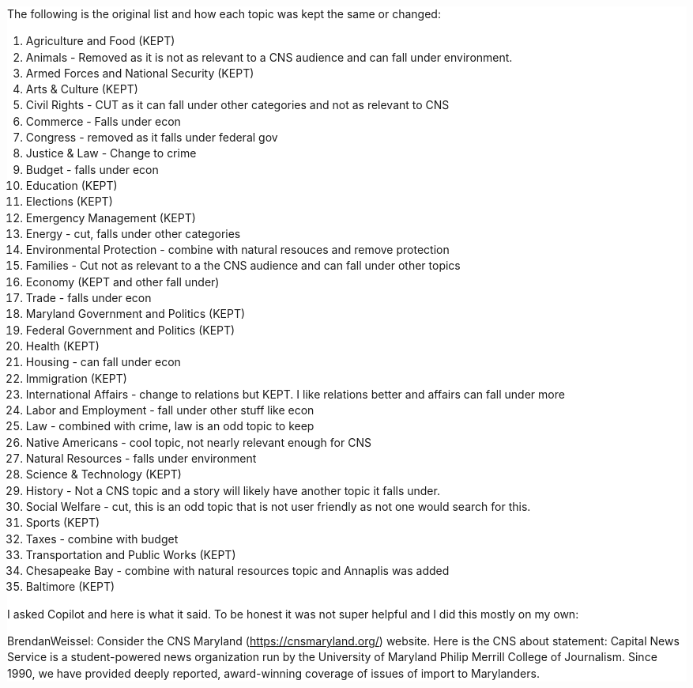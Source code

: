 The following is the original list and how each topic was kept the same or changed: 

1. Agriculture and Food (KEPT)
2. Animals - Removed as it is not as relevant to a CNS audience and can fall under environment. 
3. Armed Forces and National Security (KEPT)
4. Arts & Culture (KEPT)
5. Civil Rights - CUT as it can fall under other categories and not as relevant to CNS
6. Commerce - Falls under econ
7. Congress - removed as it falls under federal gov 
8. Justice & Law - Change to crime 
9. Budget - falls under econ
10. Education (KEPT)
11. Elections (KEPT)
12. Emergency Management (KEPT)
13. Energy - cut, falls under other categories
14. Environmental Protection - combine with natural resouces and remove protection
15. Families - Cut not as relevant to a the CNS audience and can fall under other topics
16. Economy (KEPT and other fall under)
17. Trade - falls under econ
18. Maryland Government and Politics (KEPT)
19. Federal Government and Politics (KEPT)
20. Health (KEPT)
21. Housing - can fall under econ
22. Immigration (KEPT)
23. International Affairs - change to relations but KEPT. I like relations better and affairs can fall under more
24. Labor and Employment - fall under other stuff like econ 
25. Law - combined with crime, law is an odd topic to keep
26. Native Americans - cool topic, not nearly relevant enough for CNS
27. Natural Resources - falls under environment
28. Science & Technology (KEPT)
29. History - Not a CNS topic and a story will likely have another topic it falls under.
30. Social Welfare - cut, this is an odd topic that is not user friendly as not one would search for this. 
31. Sports (KEPT)
32. Taxes - combine with budget 
33. Transportation and Public Works (KEPT)
34. Chesapeake Bay - combine with natural resources topic and Annaplis was added
35. Baltimore (KEPT)









I asked Copilot and here is what it said. To be honest it was not super helpful and I did this mostly on my own: 

BrendanWeissel: Consider the CNS Maryland (https://cnsmaryland.org/) website. Here is the CNS about statement: Capital News Service is a student-powered news organization run by the University of Maryland Philip Merrill College of Journalism. Since 1990, we have provided deeply reported, award-winning coverage of issues of import to Marylanders.
